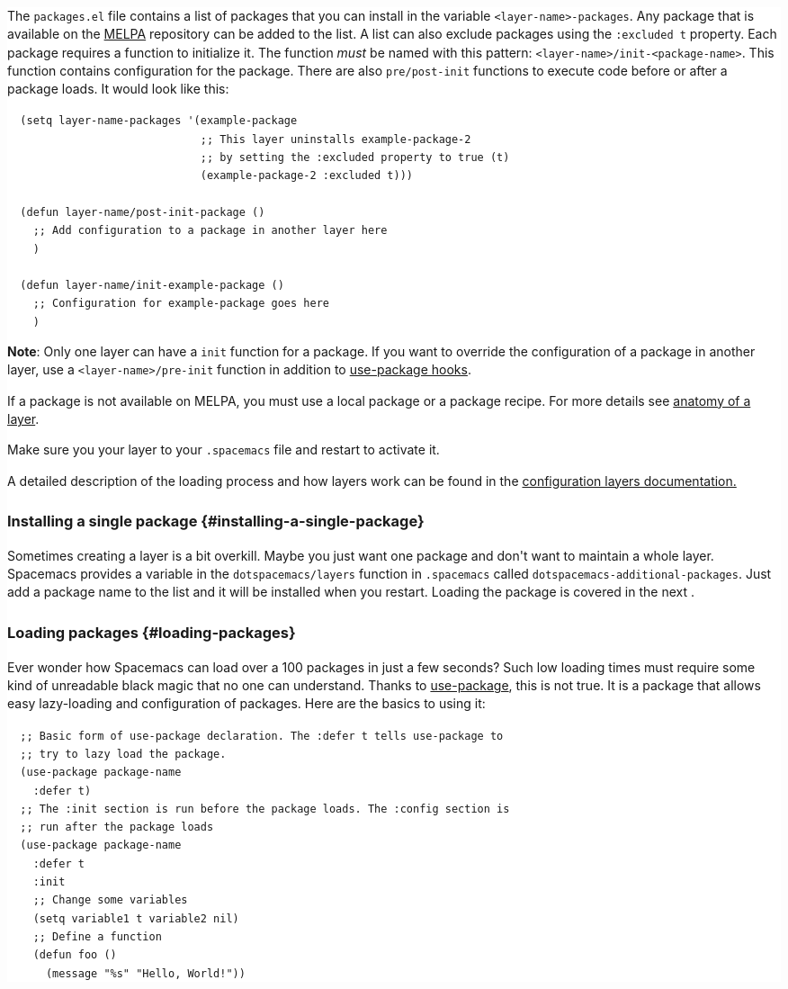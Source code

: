The `packages.el` file contains a list of packages that you can install in the variable `<layer-name>-packages`. Any package that is available on the [MELPA](http://melpa.org) repository can be added to the list. A list can also exclude packages using the `:excluded t` property. Each package requires a function to initialize it. The function _must_ be named with this pattern: `<layer-name>/init-<package-name>`. This function contains configuration for the package. There are also `pre/post-init` functions to execute code before or after a package loads. It would look like this:

```emacs-lisp
  (setq layer-name-packages '(example-package
                              ;; This layer uninstalls example-package-2
                              ;; by setting the :excluded property to true (t)
                              (example-package-2 :excluded t)))

  (defun layer-name/post-init-package ()
    ;; Add configuration to a package in another layer here
    )

  (defun layer-name/init-example-package ()
    ;; Configuration for example-package goes here
    )
```

****Note****: Only one layer can have a `init` function for a package. If you want to override the configuration of a package in another layer, use a `<layer-name>/pre-init` function in addition to [use-package hooks](https://github.com/syl20bnr/spacemacs/blob/develop/doc/LAYERS.org#use-package-hooks).

If a package is not available on MELPA, you must use a local package or a package recipe. For more details see [anatomy of a layer](https://github.com/syl20bnr/spacemacs/blob/develop/doc/LAYERS.org#anatomy-of-a-layer).

Make sure you your layer to your `.spacemacs` file and restart to activate it.

A detailed description of the loading process and how layers work can be found in the [configuration layers documentation.](https://github.com/syl20bnr/spacemacs/blob/develop/doc/LAYERS.org)


### Installing a single package {#installing-a-single-package}

Sometimes creating a layer is a bit overkill. Maybe you just want one package and don't want to maintain a whole layer. Spacemacs provides a variable in the `dotspacemacs/layers` function in `.spacemacs` called `dotspacemacs-additional-packages`. Just add a package name to the list and it will be installed when you restart. Loading the package is covered in the next .


### Loading packages {#loading-packages}

Ever wonder how Spacemacs can load over a 100 packages in just a few seconds? Such low loading times must require some kind of unreadable black magic that no one can understand. Thanks to [use-package](https://github.com/jwiegley/use-package), this is not true. It is a package that allows easy lazy-loading and configuration of packages. Here are the basics to using it:

```emacs-lisp
  ;; Basic form of use-package declaration. The :defer t tells use-package to
  ;; try to lazy load the package.
  (use-package package-name
    :defer t)
  ;; The :init section is run before the package loads. The :config section is
  ;; run after the package loads
  (use-package package-name
    :defer t
    :init
    ;; Change some variables
    (setq variable1 t variable2 nil)
    ;; Define a function
    (defun foo ()
      (message "%s" "Hello, World!"))
```